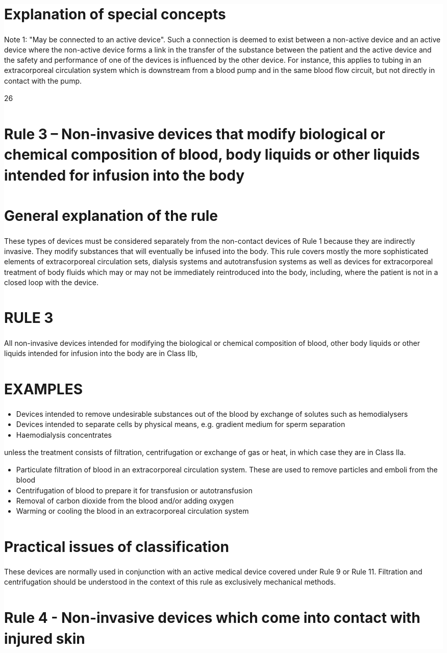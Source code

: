 # Explanation of special concepts

Note 1: "May be connected to an active device". Such a connection is deemed to exist between a non-active device and an active device where the non-active device forms a link in the transfer of the substance between the patient and the active device and the safety and performance of one of the devices is influenced by the other device. For instance, this applies to tubing in an extracorporeal circulation system which is downstream from a blood pump and in the same blood flow circuit, but not directly in contact with the pump.

26
# Rule 3 – Non-invasive devices that modify biological or chemical composition of blood, body liquids or other liquids intended for infusion into the body

# General explanation of the rule

These types of devices must be considered separately from the non-contact devices of Rule 1 because they are indirectly invasive. They modify substances that will eventually be infused into the body. This rule covers mostly the more sophisticated elements of extracorporeal circulation sets, dialysis systems and autotransfusion systems as well as devices for extracorporeal treatment of body fluids which may or may not be immediately reintroduced into the body, including, where the patient is not in a closed loop with the device.

# RULE 3

All non-invasive devices intended for modifying the biological or chemical composition of blood, other body liquids or other liquids intended for infusion into the body are in Class IIb,

# EXAMPLES

- Devices intended to remove undesirable substances out of the blood by exchange of solutes such as hemodialysers
- Devices intended to separate cells by physical means, e.g. gradient medium for sperm separation
- Haemodialysis concentrates

unless the treatment consists of filtration, centrifugation or exchange of gas or heat, in which case they are in Class IIa.

- Particulate filtration of blood in an extracorporeal circulation system. These are used to remove particles and emboli from the blood
- Centrifugation of blood to prepare it for transfusion or autotransfusion
- Removal of carbon dioxide from the blood and/or adding oxygen
- Warming or cooling the blood in an extracorporeal circulation system

# Practical issues of classification

These devices are normally used in conjunction with an active medical device covered under Rule 9 or Rule 11. Filtration and centrifugation should be understood in the context of this rule as exclusively mechanical methods.
# Rule 4 - Non-invasive devices which come into contact with injured skin
